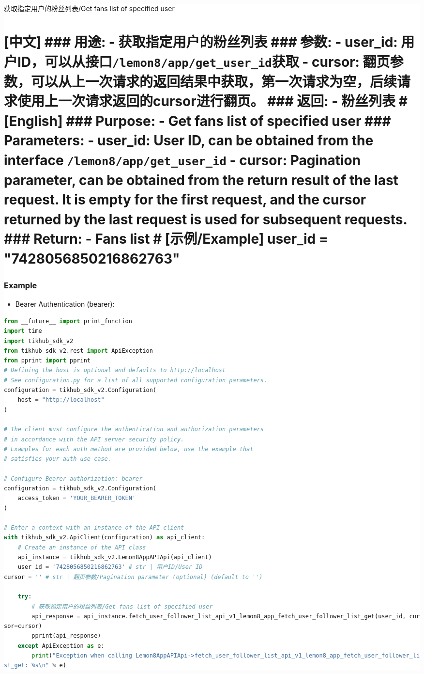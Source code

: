 获取指定用户的粉丝列表/Get fans list of specified user

# [中文] ### 用途: - 获取指定用户的粉丝列表 ### 参数: - user_id: 用户ID，可以从接口`/lemon8/app/get_user_id`获取 - cursor: 翻页参数，可以从上一次请求的返回结果中获取，第一次请求为空，后续请求使用上一次请求返回的cursor进行翻页。 ### 返回: - 粉丝列表  # [English] ### Purpose: - Get fans list of specified user ### Parameters: - user_id: User ID, can be obtained from the interface `/lemon8/app/get_user_id` - cursor: Pagination parameter, can be obtained from the return result of the last request. It is empty for the first request, and the cursor returned by the last request is used for subsequent requests. ### Return: - Fans list  # [示例/Example] user_id = \"7428056850216862763\"

### Example

* Bearer Authentication (bearer):
```python
from __future__ import print_function
import time
import tikhub_sdk_v2
from tikhub_sdk_v2.rest import ApiException
from pprint import pprint
# Defining the host is optional and defaults to http://localhost
# See configuration.py for a list of all supported configuration parameters.
configuration = tikhub_sdk_v2.Configuration(
    host = "http://localhost"
)

# The client must configure the authentication and authorization parameters
# in accordance with the API server security policy.
# Examples for each auth method are provided below, use the example that
# satisfies your auth use case.

# Configure Bearer authorization: bearer
configuration = tikhub_sdk_v2.Configuration(
    access_token = 'YOUR_BEARER_TOKEN'
)

# Enter a context with an instance of the API client
with tikhub_sdk_v2.ApiClient(configuration) as api_client:
    # Create an instance of the API class
    api_instance = tikhub_sdk_v2.Lemon8AppAPIApi(api_client)
    user_id = '7428056850216862763' # str | 用户ID/User ID
cursor = '' # str | 翻页参数/Pagination parameter (optional) (default to '')

    try:
        # 获取指定用户的粉丝列表/Get fans list of specified user
        api_response = api_instance.fetch_user_follower_list_api_v1_lemon8_app_fetch_user_follower_list_get(user_id, cursor=cursor)
        pprint(api_response)
    except ApiException as e:
        print("Exception when calling Lemon8AppAPIApi->fetch_user_follower_list_api_v1_lemon8_app_fetch_user_follower_list_get: %s\n" % e)
```
